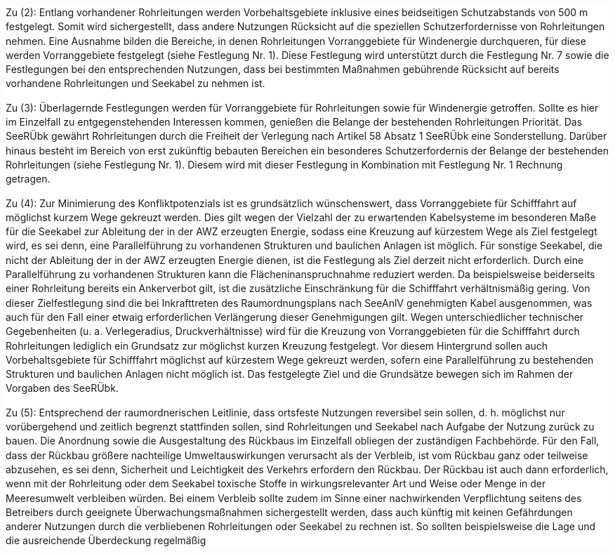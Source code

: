 Zu (2): Entlang vorhandener Rohrleitungen werden Vorbehaltsgebiete
inklusive eines beidseitigen Schutzabstands von 500 m festgelegt.
Somit wird sichergestellt, dass andere Nutzungen Rücksicht auf die
speziellen Schutzerfordernisse von Rohrleitungen nehmen. Eine Ausnahme
bilden die Bereiche, in denen Rohrleitungen Vorranggebiete für
Windenergie durchqueren, für diese werden Vorranggebiete festgelegt
(siehe Festlegung Nr. 1). Diese Festlegung wird unterstützt durch die
Festlegung Nr. 7 sowie die Festlegungen bei den entsprechenden
Nutzungen, dass bei bestimmten Maßnahmen gebührende Rücksicht auf
bereits vorhandene Rohrleitungen und Seekabel zu nehmen ist.

Zu (3): Überlagernde Festlegungen werden für Vorranggebiete für
Rohrleitungen sowie für Windenergie getroffen. Sollte es hier im
Einzelfall zu entgegenstehenden Interessen kommen, genießen die
Belange der bestehenden Rohrleitungen Priorität. Das SeeRÜbk gewährt
Rohrleitungen durch die Freiheit der Verlegung nach Artikel 58 Absatz
1 SeeRÜbk eine Sonderstellung. Darüber hinaus besteht im Bereich von
erst zukünftig bebauten Bereichen ein besonderes Schutzerfordernis der
Belange der bestehenden Rohrleitungen (siehe Festlegung Nr. 1). Diesem
wird mit dieser Festlegung in Kombination mit Festlegung Nr. 1
Rechnung getragen.

Zu (4): Zur Minimierung des Konfliktpotenzials ist es grundsätzlich
wünschenswert, dass Vorranggebiete für Schifffahrt auf möglichst
kurzem Wege gekreuzt werden. Dies gilt wegen der Vielzahl der zu
erwartenden Kabelsysteme im besonderen Maße für die Seekabel zur
Ableitung der in der AWZ erzeugten Energie, sodass eine Kreuzung auf
kürzestem Wege als Ziel festgelegt wird, es sei denn, eine
Parallelführung zu vorhandenen Strukturen und baulichen Anlagen ist
möglich. Für sonstige Seekabel, die nicht der Ableitung der in der AWZ
erzeugten Energie dienen, ist die Festlegung als Ziel derzeit nicht
erforderlich. Durch eine Parallelführung zu vorhandenen Strukturen
kann die Flächeninanspruchnahme reduziert werden. Da beispielsweise
beiderseits einer Rohrleitung bereits ein Ankerverbot gilt, ist die
zusätzliche Einschränkung für die Schifffahrt verhältnismäßig gering.
Von dieser Zielfestlegung sind die bei Inkrafttreten des
Raumordnungsplans nach SeeAnlV genehmigten Kabel ausgenommen, was auch
für den Fall einer etwaig erforderlichen Verlängerung dieser
Genehmigungen gilt. Wegen unterschiedlicher technischer Gegebenheiten
(u. a. Verlegeradius, Druckverhältnisse) wird für die Kreuzung von
Vorranggebieten für die Schifffahrt durch Rohrleitungen lediglich ein
Grundsatz zur möglichst kurzen Kreuzung festgelegt. Vor diesem
Hintergrund sollen auch Vorbehaltsgebiete für Schifffahrt möglichst
auf kürzestem Wege gekreuzt werden, sofern eine Parallelführung zu
bestehenden Strukturen und baulichen Anlagen nicht möglich ist. Das
festgelegte Ziel und die Grundsätze bewegen sich im Rahmen der
Vorgaben des SeeRÜbk.

Zu (5): Entsprechend der raumordnerischen Leitlinie, dass ortsfeste
Nutzungen reversibel sein sollen, d. h. möglichst nur vorübergehend
und zeitlich begrenzt stattfinden sollen, sind Rohrleitungen und
Seekabel nach Aufgabe der Nutzung zurück zu bauen. Die Anordnung sowie
die Ausgestaltung des Rückbaus im Einzelfall obliegen der zuständigen
Fachbehörde. Für den Fall, dass der Rückbau größere nachteilige
Umweltauswirkungen verursacht als der Verbleib, ist vom Rückbau ganz
oder teilweise abzusehen, es sei denn, Sicherheit und Leichtigkeit des
Verkehrs erfordern den Rückbau. Der Rückbau ist auch dann
erforderlich, wenn mit der Rohrleitung oder dem Seekabel toxische
Stoffe in wirkungsrelevanter Art und Weise oder Menge in der
Meeresumwelt verbleiben würden. Bei einem Verbleib sollte zudem im
Sinne einer nachwirkenden Verpflichtung seitens des Betreibers durch
geeignete Überwachungsmaßnahmen sichergestellt werden, dass auch
künftig mit keinen Gefährdungen anderer Nutzungen durch die
verbliebenen Rohrleitungen oder Seekabel zu rechnen ist. So sollten
beispielsweise die Lage und die ausreichende Überdeckung regelmäßig